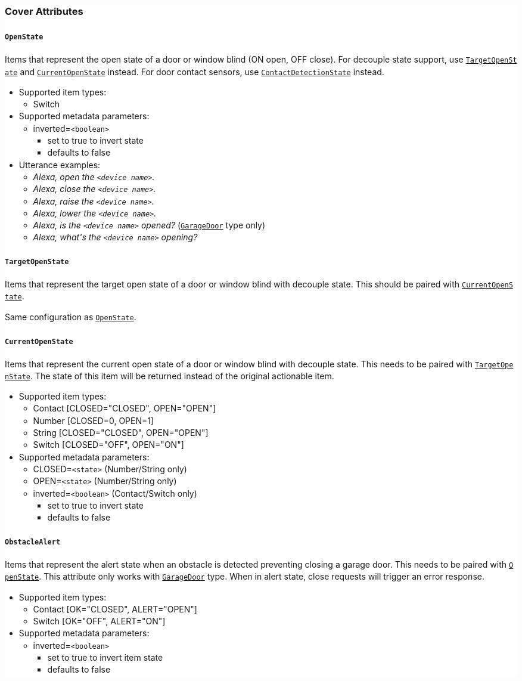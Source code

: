 ### Cover Attributes

#### `OpenState`

Items that represent the open state of a door or window blind (ON open, OFF close). For decouple state support, use [`TargetOpenState`](#targetopenstate) and [`CurrentOpenState`](#currentopenstate) instead. For door contact sensors, use [`ContactDetectionState`](#contactdetectionstate) instead.

* Supported item types:
  * Switch
* Supported metadata parameters:
  * inverted=`<boolean>`
    * set to true to invert state
    * defaults to false
* Utterance examples:
  * *Alexa, open the `<device name>`.*
  * *Alexa, close the `<device name>`.*
  * *Alexa, raise the `<device name>`.*
  * *Alexa, lower the `<device name>`.*
  * *Alexa, is the `<device name>` opened?* ([`GarageDoor`](#device-types) type only)
  * *Alexa, what's the `<device name>` opening?*

#### `TargetOpenState`

Items that represent the target open state of a door or window blind with decouple state. This should be paired with [`CurrentOpenState`](#currentopenstate).

Same configuration as [`OpenState`](#openstate).

#### `CurrentOpenState`

Items that represent the current open state of a door or window blind with decouple state. This needs to be paired with [`TargetOpenState`](#targetopenstate). The state of this item will be returned instead of the original actionable item.

* Supported item types:
  * Contact [CLOSED="CLOSED", OPEN="OPEN"]
  * Number [CLOSED=0, OPEN=1]
  * String [CLOSED="CLOSED", OPEN="OPEN"]
  * Switch [CLOSED="OFF", OPEN="ON"]
* Supported metadata parameters:
  * CLOSED=`<state>` (Number/String only)
  * OPEN=`<state>` (Number/String only)
  * inverted=`<boolean>` (Contact/Switch only)
    * set to true to invert state
    * defaults to false

#### `ObstacleAlert`

Items that represent the alert state when an obstacle is detected preventing closing a garage door. This needs to be paired with [`OpenState`](#openstate). This attribute only works with [`GarageDoor`](#device-types) type. When in alert state, close requests will trigger an error response.

* Supported item types:
  * Contact [OK="CLOSED", ALERT="OPEN"]
  * Switch [OK="OFF", ALERT="ON"]
* Supported metadata parameters:
  * inverted=`<boolean>`
    * set to true to invert item state
    * defaults to false
